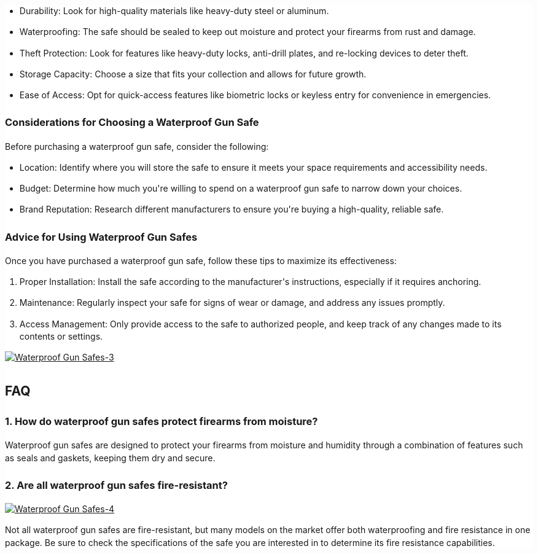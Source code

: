 - Durability: Look for high-quality materials like heavy-duty steel or aluminum.

- Waterproofing: The safe should be sealed to keep out moisture and protect your firearms from rust and damage.

- Theft Protection: Look for features like heavy-duty locks, anti-drill plates, and re-locking devices to deter theft.

- Storage Capacity: Choose a size that fits your collection and allows for future growth.

- Ease of Access: Opt for quick-access features like biometric locks or keyless entry for convenience in emergencies.

### Considerations for Choosing a Waterproof Gun Safe

Before purchasing a waterproof gun safe, consider the following:

- Location: Identify where you will store the safe to ensure it meets your space requirements and accessibility needs.

- Budget: Determine how much you're willing to spend on a waterproof gun safe to narrow down your choices.

- Brand Reputation: Research different manufacturers to ensure you're buying a high-quality, reliable safe.

### Advice for Using Waterproof Gun Safes

Once you have purchased a waterproof gun safe, follow these tips to maximize its effectiveness:

1. Proper Installation: Install the safe according to the manufacturer's instructions, especially if it requires anchoring.

2. Maintenance: Regularly inspect your safe for signs of wear or damage, and address any issues promptly.

3. Access Management: Only provide access to the safe to authorized people, and keep track of any changes made to its contents or settings.

<div><a href="https://serp.ly/@universityofguns/amazon/waterproof-gun-safes?utm_source=universityofguns&utm_medium=website&utm_campaign=universityofguns.com&utm_content=waterproof-gun-safes&utm_term=waterproof-gun-safes-3"><img src="https://imagedelivery.net/vy2bglCGN6hEeWOnSe2c7A/Waterproof+Gun+Safes-3/public" alt="Waterproof Gun Safes-3"></a></div>

## FAQ

### 1. How do waterproof gun safes protect firearms from moisture?

Waterproof gun safes are designed to protect your firearms from moisture and humidity through a combination of features such as seals and gaskets, keeping them dry and secure.

### 2. Are all waterproof gun safes fire-resistant?

<div><a href="https://serp.ly/@universityofguns/amazon/waterproof-gun-safes?utm_source=universityofguns&utm_medium=website&utm_campaign=universityofguns.com&utm_content=waterproof-gun-safes&utm_term=waterproof-gun-safes-4"><img src="https://imagedelivery.net/vy2bglCGN6hEeWOnSe2c7A/Waterproof+Gun+Safes-4/public" alt="Waterproof Gun Safes-4"></a></div>

Not all waterproof gun safes are fire-resistant, but many models on the market offer both waterproofing and fire resistance in one package. Be sure to check the specifications of the safe you are interested in to determine its fire resistance capabilities.
